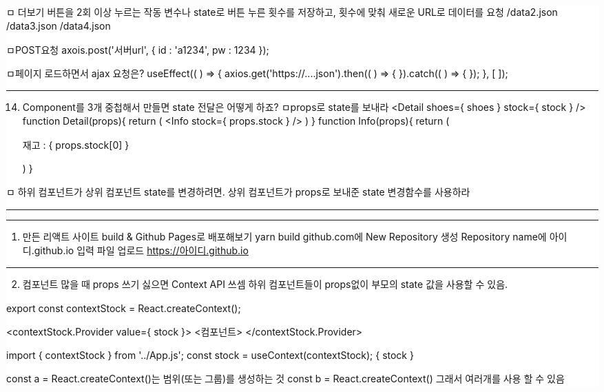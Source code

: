ㅁ 더보기 버튼을 2회 이상 누르는 작동
변수나 state로 버튼 누른 횟수를 저장하고, 횟수에 맞춰 새로운 URL로 데이터를 요청
/data2.json
/data3.json
/data4.json

ㅁPOST요청
axois.post('서버url', { id : 'a1234', pw : 1234 });

ㅁ페이지 로드하면서 ajax 요청은?
useEffect(( ) => {
axios.get('https://....json').then(( ) => { }).catch(( ) => { });
}, [ ]);

---

14. Component를 3개 중첩해서 만들면 state 전달은 어떻게 하죠?
    ㅁprops로 state를 보내라
    <Detail shoes={ shoes } stock={ stock } />
    function Detail(props){
    return ( <Info stock={ props.stock } /> )
    }
    function Info(props){
    return ( <p>재고 : { props.stock[0] }</p> )
    }

ㅁ 하위 컴포넌트가 상위 컴포넌트 state를 변경하려면.
상위 컴포넌트가 props로 보내준 state 변경함수를 사용하라

---

---

1. 만든 리액트 사이트 build & Github Pages로 배포해보기
   yarn build
   github.com에 New Repository 생성
   Repository name에 아이디.github.io 입력
   파일 업로드
   https://아이디.github.io

---

2. 컴포넌트 많을 때 props 쓰기 싫으면 Context API 쓰셈
   하위 컴포넌트들이 props없이 부모의 state 값을 사용할 수 있음.

export const contextStock = React.createContext();

<contextStock.Provider value={ stock }>
<컴포넌트>
</contextStock.Provider>

import { contextStock } from '../App.js';
const stock = useContext(contextStock);
{ stock }

const a = React.createContext()는 범위(또는 그룹)를 생성하는 것
const b = React.createContext()
그래서 여러개를 사용 할 수 있음
